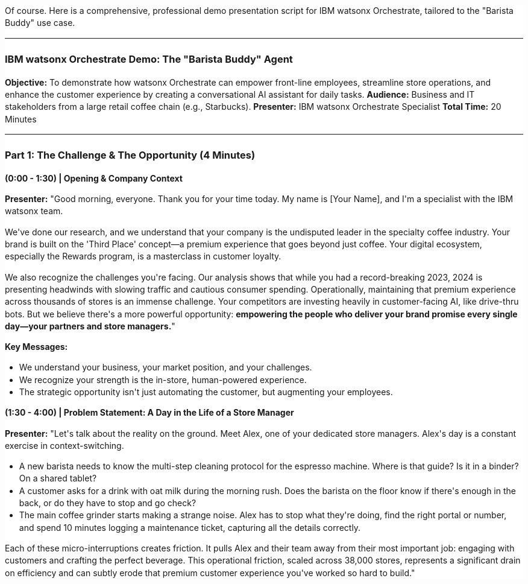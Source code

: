 Of course. Here is a comprehensive, professional demo presentation script for IBM watsonx Orchestrate, tailored to the "Barista Buddy" use case.

---

### **IBM watsonx Orchestrate Demo: The "Barista Buddy" Agent**
**Objective:** To demonstrate how watsonx Orchestrate can empower front-line employees, streamline store operations, and enhance the customer experience by creating a conversational AI assistant for daily tasks.
**Audience:** Business and IT stakeholders from a large retail coffee chain (e.g., Starbucks).
**Presenter:** IBM watsonx Orchestrate Specialist
**Total Time:** 20 Minutes

---

### **Part 1: The Challenge & The Opportunity (4 Minutes)**

**(0:00 - 1:30) | Opening & Company Context**

**Presenter:** "Good morning, everyone. Thank you for your time today. My name is [Your Name], and I'm a specialist with the IBM watsonx team.

We've done our research, and we understand that your company is the undisputed leader in the specialty coffee industry. Your brand is built on the 'Third Place' concept—a premium experience that goes beyond just coffee. Your digital ecosystem, especially the Rewards program, is a masterclass in customer loyalty.

We also recognize the challenges you're facing. Our analysis shows that while you had a record-breaking 2023, 2024 is presenting headwinds with slowing traffic and cautious consumer spending. Operationally, maintaining that premium experience across thousands of stores is an immense challenge. Your competitors are investing heavily in customer-facing AI, like drive-thru bots. But we believe there's a more powerful opportunity: **empowering the people who deliver your brand promise every single day—your partners and store managers.**"

**Key Messages:**
*   We understand your business, your market position, and your challenges.
*   We recognize your strength is the in-store, human-powered experience.
*   The strategic opportunity isn't just automating the customer, but augmenting your employees.

**(1:30 - 4:00) | Problem Statement: A Day in the Life of a Store Manager**

**Presenter:** "Let's talk about the reality on the ground. Meet Alex, one of your dedicated store managers. Alex's day is a constant exercise in context-switching.

*   A new barista needs to know the multi-step cleaning protocol for the espresso machine. Where is that guide? Is it in a binder? On a shared tablet?
*   A customer asks for a drink with oat milk during the morning rush. Does the barista on the floor know if there's enough in the back, or do they have to stop and go check?
*   The main coffee grinder starts making a strange noise. Alex has to stop what they're doing, find the right portal or number, and spend 10 minutes logging a maintenance ticket, capturing all the details correctly.

Each of these micro-interruptions creates friction. It pulls Alex and their team away from their most important job: engaging with customers and crafting the perfect beverage. This operational friction, scaled across 38,000 stores, represents a significant drain on efficiency and can subtly erode that premium customer experience you've worked so hard to build."
